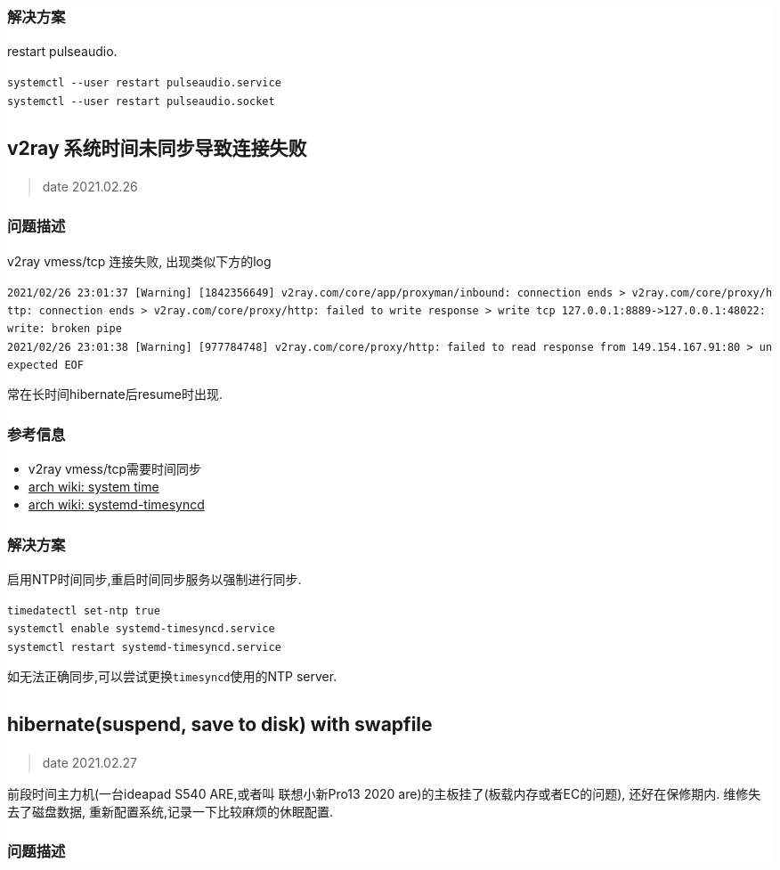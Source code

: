 
### 解决方案

restart pulseaudio.

```
systemctl --user restart pulseaudio.service
systemctl --user restart pulseaudio.socket
```


## v2ray 系统时间未同步导致连接失败

> date 2021.02.26

### 问题描述

v2ray vmess/tcp 连接失败, 出现类似下方的log

```
2021/02/26 23:01:37 [Warning] [1842356649] v2ray.com/core/app/proxyman/inbound: connection ends > v2ray.com/core/proxy/http: connection ends > v2ray.com/core/proxy/http: failed to write response > write tcp 127.0.0.1:8889->127.0.0.1:48022: write: broken pipe
2021/02/26 23:01:38 [Warning] [977784748] v2ray.com/core/proxy/http: failed to read response from 149.154.167.91:80 > unexpected EOF
```

常在长时间hibernate后resume时出现.


### 参考信息

- v2ray vmess/tcp需要时间同步
- [arch wiki: system time](https://wiki.archlinux.org/index.php/System_time)
- [arch wiki: systemd-timesyncd](https://wiki.archlinux.org/index.php/Systemd-timesyncd)

### 解决方案

启用NTP时间同步,重启时间同步服务以强制进行同步.

```bash
timedatectl set-ntp true
systemctl enable systemd-timesyncd.service
systemctl restart systemd-timesyncd.service
```

如无法正确同步,可以尝试更换`timesyncd`使用的NTP server.


## hibernate(suspend, save to disk) with swapfile

> date 2021.02.27

前段时间主力机(一台ideapad S540 ARE,或者叫 联想小新Pro13 2020 are)的主板挂了(板载内存或者EC的问题), 还好在保修期内. 维修失去了磁盘数据, 重新配置系统,记录一下比较麻烦的休眠配置.

### 问题描述
